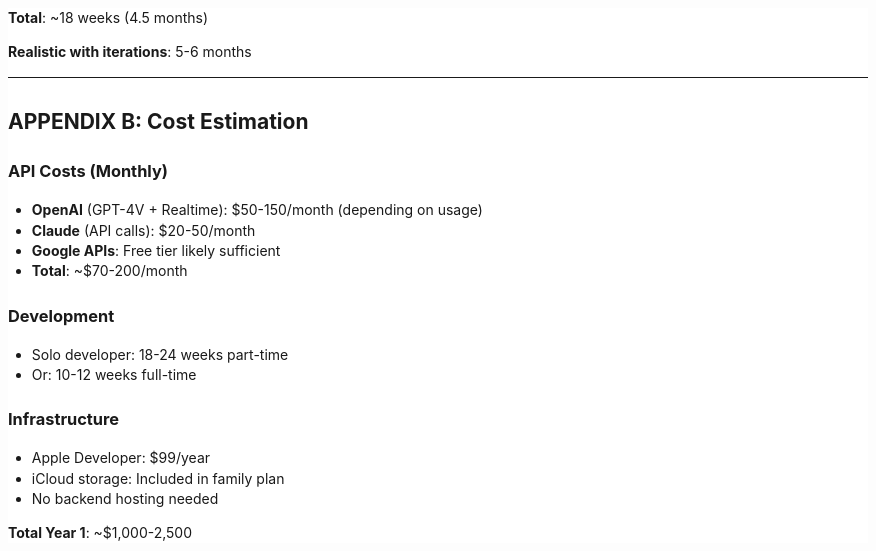 **Total**: ~18 weeks (4.5 months)

**Realistic with iterations**: 5-6 months

---

## APPENDIX B: Cost Estimation

### API Costs (Monthly)
- **OpenAI** (GPT-4V + Realtime): $50-150/month (depending on usage)
- **Claude** (API calls): $20-50/month
- **Google APIs**: Free tier likely sufficient
- **Total**: ~$70-200/month

### Development
- Solo developer: 18-24 weeks part-time
- Or: 10-12 weeks full-time

### Infrastructure
- Apple Developer: $99/year
- iCloud storage: Included in family plan
- No backend hosting needed

**Total Year 1**: ~$1,000-2,500
